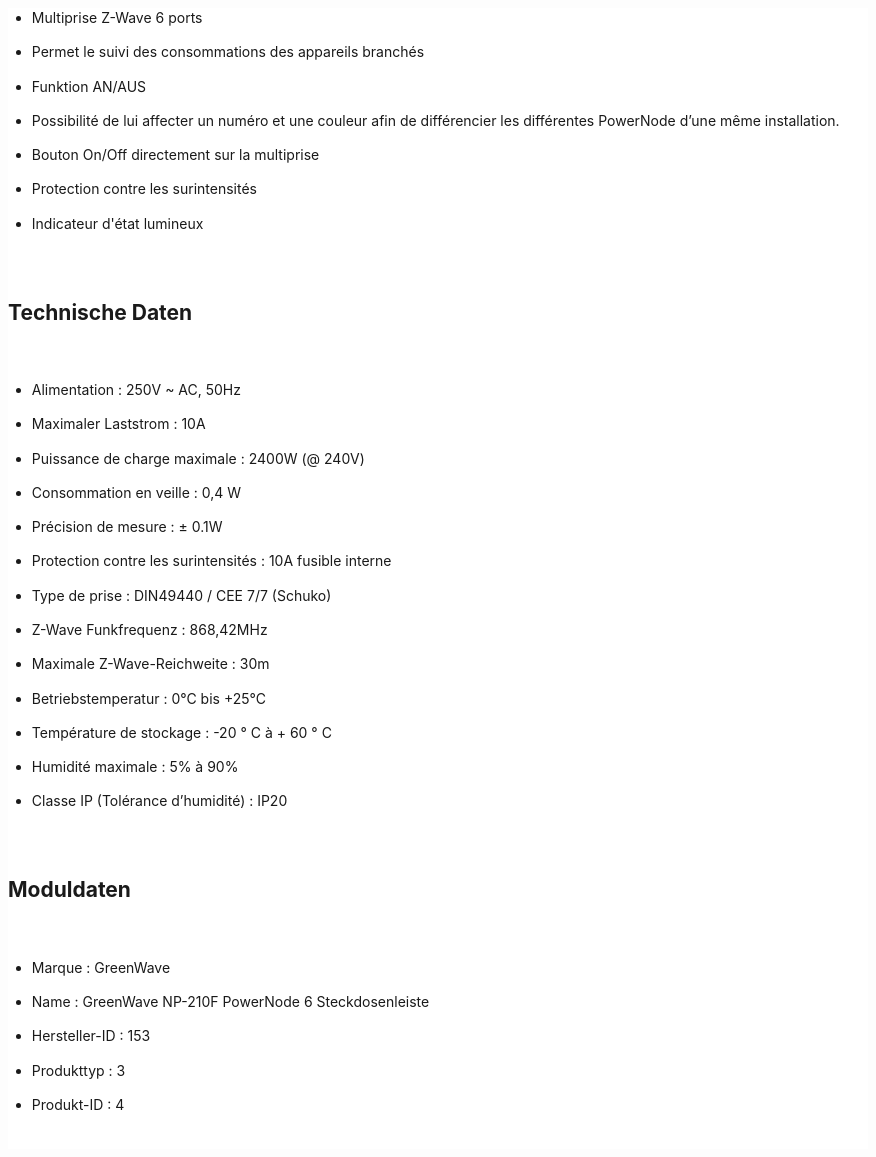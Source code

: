 
-   Multiprise Z-Wave 6 ports

-   Permet le suivi des consommations des appareils branchés

-   Funktion AN/AUS

-   Possibilité de lui affecter un numéro et une couleur afin de différencier les différentes PowerNode d’une même installation.

-   Bouton On/Off directement sur la multiprise

-   Protection contre les surintensités

-   Indicateur d'état lumineux

 

Technische Daten
----------------

 

-   Alimentation : 250V \~ AC, 50Hz

-   Maximaler Laststrom : 10A

-   Puissance de charge maximale : 2400W (@ 240V)

-   Consommation en veille : 0,4 W

-   Précision de mesure : ± 0.1W

-   Protection contre les surintensités : 10A fusible interne

-   Type de prise : DIN49440 / CEE 7/7 (Schuko)

-   Z-Wave Funkfrequenz : 868,42MHz

-   Maximale Z-Wave-Reichweite : 30m

-   Betriebstemperatur : 0°C bis +25°C

-   Température de stockage : -20 ° C à + 60 ° C

-   Humidité maximale : 5% à 90%

-   Classe IP (Tolérance d’humidité) : IP20

 

Moduldaten
----------

 

-   Marque : GreenWave

-   Name : GreenWave NP-210F PowerNode 6 Steckdosenleiste

-   Hersteller-ID : 153

-   Produkttyp : 3

-   Produkt-ID : 4

 